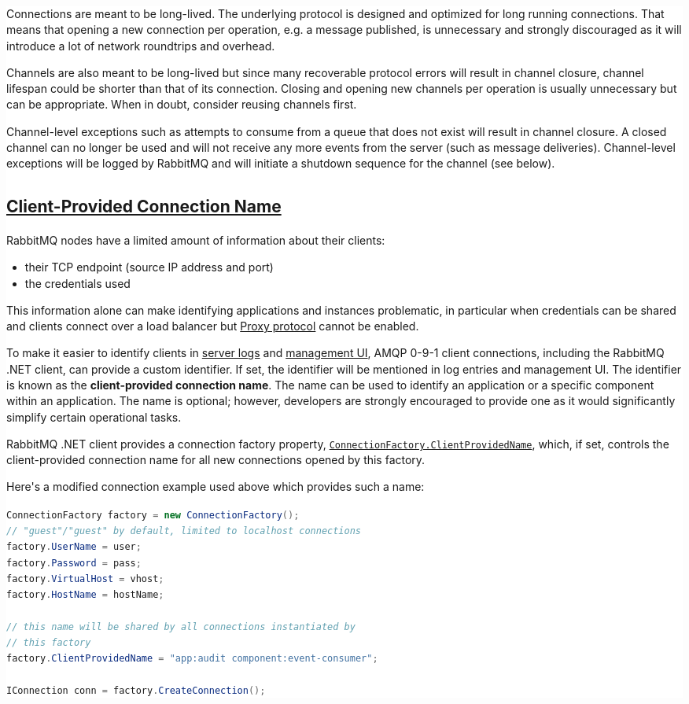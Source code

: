 Connections are meant to be long-lived. The underlying protocol is designed and optimized for
long running connections. That means that opening a new connection per operation,
e.g. a message published, is unnecessary and strongly discouraged as it will introduce a lot of
network roundtrips and overhead.

Channels are also meant to be long-lived but since many recoverable protocol errors will
result in channel closure, channel lifespan could be shorter than that of its connection.
Closing and opening new channels per operation is usually unnecessary but can be
appropriate. When in doubt, consider reusing channels first.

Channel-level exceptions such as attempts to consume from a
queue that does not exist will result in channel closure. A closed channel can no
longer be used and will not receive any more events from the server (such
as message deliveries). Channel-level exceptions will be logged by RabbitMQ
and will initiate a shutdown sequence for the channel (see below).


## <a id="client-provided-names" class="anchor" href="#client-provided-names">Client-Provided Connection Name</a>

RabbitMQ nodes have a limited amount of information about their clients:

 * their TCP endpoint (source IP address and port)
 * the credentials used

This information alone can make identifying applications and instances problematic, in particular when credentials can be
shared and clients connect over a load balancer but [Proxy protocol](./networking#proxy-protocol) cannot be enabled.

To make it easier to identify clients in [server logs](./logging) and [management UI](./management),
AMQP 0-9-1 client connections, including the RabbitMQ .NET client, can provide a custom identifier.
If set, the identifier will be mentioned in log entries and management UI. The identifier is known as
the **client-provided connection name**. The name can be used to identify an application or a specific component
within an application. The name is optional; however, developers are strongly encouraged to provide one
as it would significantly simplify certain operational tasks.

RabbitMQ .NET client provides a connection factory property,
[`ConnectionFactory.ClientProvidedName`](https://rabbitmq.github.io/rabbitmq-dotnet-client/api/RabbitMQ.Client.ConnectionFactory.html#RabbitMQ_Client_ConnectionFactory_ClientProvidedName),
which, if set, controls the client-provided connection name for all new connections opened
by this factory.

Here's a modified connection example used above which provides such a name:

```csharp
ConnectionFactory factory = new ConnectionFactory();
// "guest"/"guest" by default, limited to localhost connections
factory.UserName = user;
factory.Password = pass;
factory.VirtualHost = vhost;
factory.HostName = hostName;

// this name will be shared by all connections instantiated by
// this factory
factory.ClientProvidedName = "app:audit component:event-consumer";

IConnection conn = factory.CreateConnection();
```
